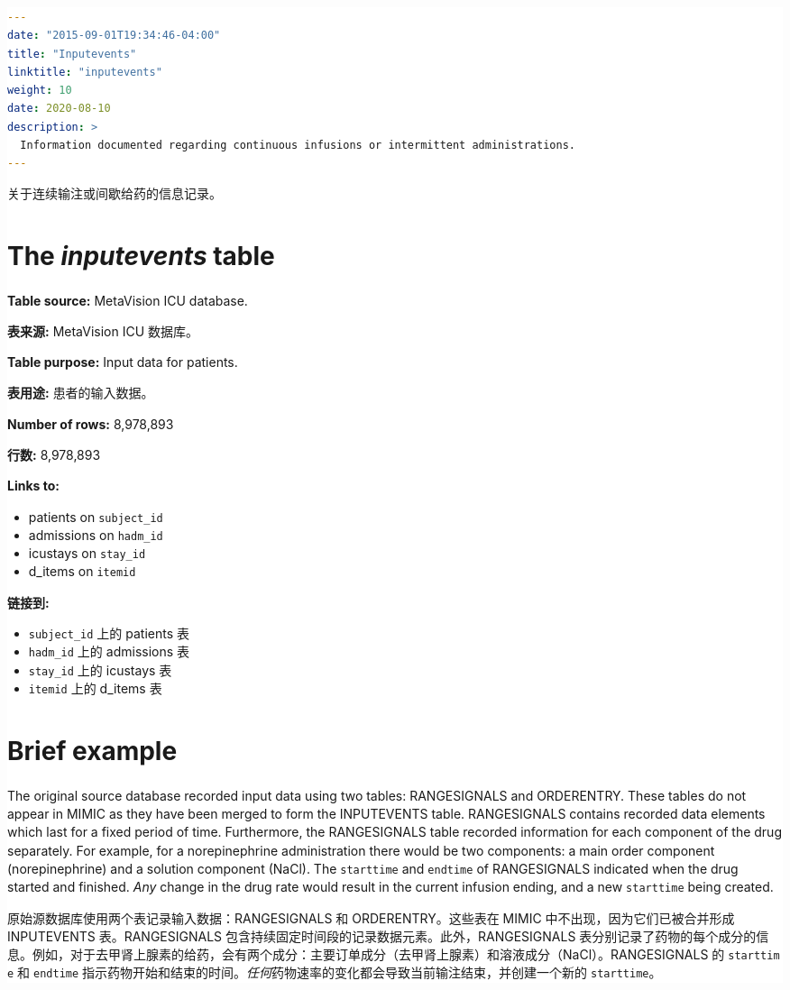 ```yaml
---
date: "2015-09-01T19:34:46-04:00"
title: "Inputevents"
linktitle: "inputevents"
weight: 10
date: 2020-08-10
description: >
  Information documented regarding continuous infusions or intermittent administrations.
---
```


关于连续输注或间歇给药的信息记录。

# The *inputevents* table

**Table source:** MetaVision ICU database.

**表来源:** MetaVision ICU 数据库。

**Table purpose:** Input data for patients.

**表用途:** 患者的输入数据。

**Number of rows:** 8,978,893

**行数:** 8,978,893

**Links to:**

* patients on `subject_id`
* admissions on `hadm_id`
* icustays on `stay_id`
* d_items on `itemid`

**链接到:**

* `subject_id` 上的 patients 表
* `hadm_id` 上的 admissions 表
* `stay_id` 上的 icustays 表
* `itemid` 上的 d_items 表

# Brief example

The original source database recorded input data using two tables: RANGESIGNALS and ORDERENTRY. These tables do not appear in MIMIC as they have been merged to form the INPUTEVENTS table. RANGESIGNALS contains recorded data elements which last for a fixed period of time. Furthermore, the RANGESIGNALS table recorded information for each component of the drug separately. For example, for a norepinephrine administration there would be two components: a main order component (norepinephrine) and a solution component (NaCl). The `starttime` and `endtime` of RANGESIGNALS indicated when the drug started and finished. *Any* change in the drug rate would result in the current infusion ending, and a new `starttime` being created.

原始源数据库使用两个表记录输入数据：RANGESIGNALS 和 ORDERENTRY。这些表在 MIMIC 中不出现，因为它们已被合并形成 INPUTEVENTS 表。RANGESIGNALS 包含持续固定时间段的记录数据元素。此外，RANGESIGNALS 表分别记录了药物的每个成分的信息。例如，对于去甲肾上腺素的给药，会有两个成分：主要订单成分（去甲肾上腺素）和溶液成分（NaCl）。RANGESIGNALS 的 `starttime` 和 `endtime` 指示药物开始和结束的时间。*任何*药物速率的变化都会导致当前输注结束，并创建一个新的 `starttime`。
